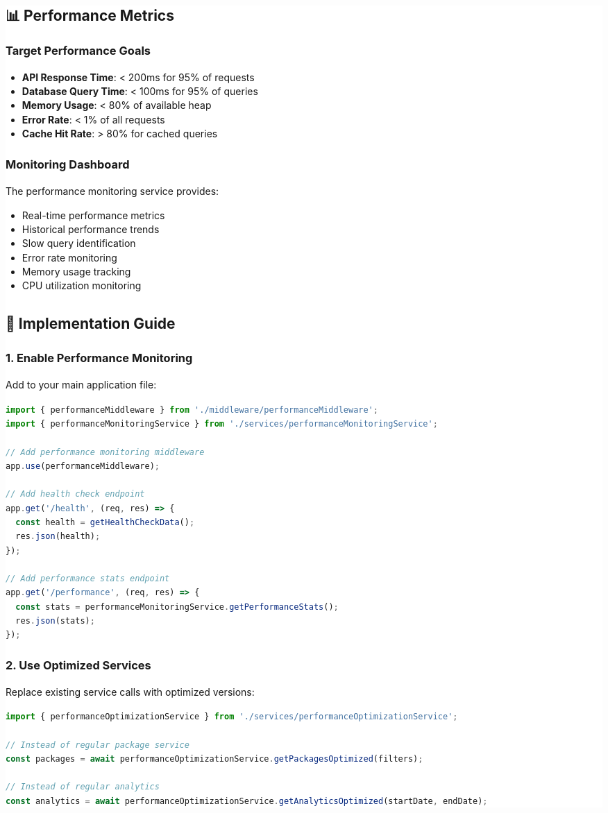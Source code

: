 ## 📊 Performance Metrics

### Target Performance Goals
- **API Response Time**: < 200ms for 95% of requests
- **Database Query Time**: < 100ms for 95% of queries
- **Memory Usage**: < 80% of available heap
- **Error Rate**: < 1% of all requests
- **Cache Hit Rate**: > 80% for cached queries

### Monitoring Dashboard
The performance monitoring service provides:
- Real-time performance metrics
- Historical performance trends
- Slow query identification
- Error rate monitoring
- Memory usage tracking
- CPU utilization monitoring

## 🔧 Implementation Guide

### 1. Enable Performance Monitoring

Add to your main application file:
```typescript
import { performanceMiddleware } from './middleware/performanceMiddleware';
import { performanceMonitoringService } from './services/performanceMonitoringService';

// Add performance monitoring middleware
app.use(performanceMiddleware);

// Add health check endpoint
app.get('/health', (req, res) => {
  const health = getHealthCheckData();
  res.json(health);
});

// Add performance stats endpoint
app.get('/performance', (req, res) => {
  const stats = performanceMonitoringService.getPerformanceStats();
  res.json(stats);
});
```

### 2. Use Optimized Services

Replace existing service calls with optimized versions:
```typescript
import { performanceOptimizationService } from './services/performanceOptimizationService';

// Instead of regular package service
const packages = await performanceOptimizationService.getPackagesOptimized(filters);

// Instead of regular analytics
const analytics = await performanceOptimizationService.getAnalyticsOptimized(startDate, endDate);
```

